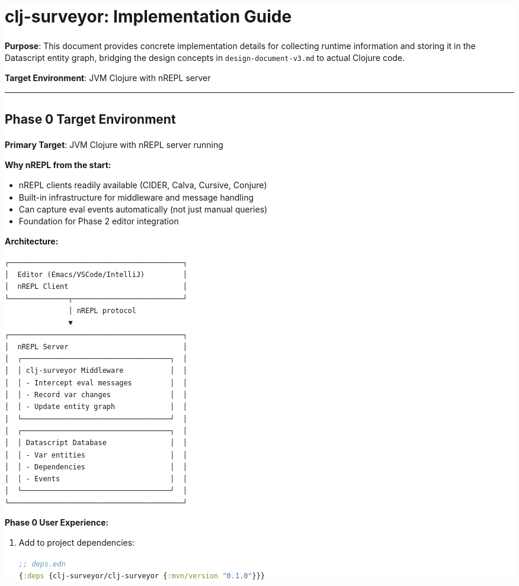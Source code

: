 # clj-surveyor: Implementation Guide

**Purpose**: This document provides concrete implementation details for collecting runtime information and storing it in the Datascript entity graph, bridging the design concepts in `design-document-v3.md` to actual Clojure code.

**Target Environment**: JVM Clojure with nREPL server

---

## Phase 0 Target Environment

**Primary Target**: JVM Clojure with nREPL server running

**Why nREPL from the start:**
- nREPL clients readily available (CIDER, Calva, Cursive, Conjure)
- Built-in infrastructure for middleware and message handling
- Can capture eval events automatically (not just manual queries)
- Foundation for Phase 2 editor integration

**Architecture:**
```
┌─────────────────────────────────────────┐
│  Editor (Emacs/VSCode/IntelliJ)         │
│  nREPL Client                           │
└──────────────┬──────────────────────────┘
               │ nREPL protocol
               ▼
┌─────────────────────────────────────────┐
│  nREPL Server                           │
│  ┌───────────────────────────────────┐  │
│  │ clj-surveyor Middleware           │  │
│  │ - Intercept eval messages         │  │
│  │ - Record var changes              │  │
│  │ - Update entity graph             │  │
│  └───────────────────────────────────┘  │
│  ┌───────────────────────────────────┐  │
│  │ Datascript Database               │  │
│  │ - Var entities                    │  │
│  │ - Dependencies                    │  │
│  │ - Events                          │  │
│  └───────────────────────────────────┘  │
└─────────────────────────────────────────┘
```

**Phase 0 User Experience:**

1. Add to project dependencies:
   ```clojure
   ;; deps.edn
   {:deps {clj-surveyor/clj-surveyor {:mvn/version "0.1.0"}}}
   ```
